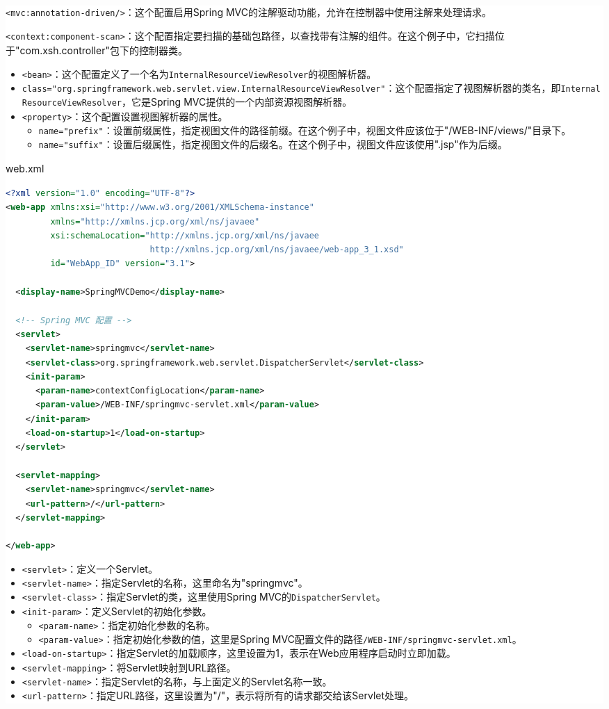 

`<mvc:annotation-driven/>`：这个配置启用Spring MVC的注解驱动功能，允许在控制器中使用注解来处理请求。

`<context:component-scan>`：这个配置指定要扫描的基础包路径，以查找带有注解的组件。在这个例子中，它扫描位于"com.xsh.controller"包下的控制器类。

- `<bean>`：这个配置定义了一个名为`InternalResourceViewResolver`的视图解析器。
- `class="org.springframework.web.servlet.view.InternalResourceViewResolver"`：这个配置指定了视图解析器的类名，即`InternalResourceViewResolver`，它是Spring MVC提供的一个内部资源视图解析器。
- `<property>`：这个配置设置视图解析器的属性。
  - `name="prefix"`：设置前缀属性，指定视图文件的路径前缀。在这个例子中，视图文件应该位于"/WEB-INF/views/"目录下。
  - `name="suffix"`：设置后缀属性，指定视图文件的后缀名。在这个例子中，视图文件应该使用".jsp"作为后缀。



web.xml

```xml
<?xml version="1.0" encoding="UTF-8"?>
<web-app xmlns:xsi="http://www.w3.org/2001/XMLSchema-instance"
         xmlns="http://xmlns.jcp.org/xml/ns/javaee"
         xsi:schemaLocation="http://xmlns.jcp.org/xml/ns/javaee
                             http://xmlns.jcp.org/xml/ns/javaee/web-app_3_1.xsd"
         id="WebApp_ID" version="3.1">

  <display-name>SpringMVCDemo</display-name>

  <!-- Spring MVC 配置 -->
  <servlet>
    <servlet-name>springmvc</servlet-name>
    <servlet-class>org.springframework.web.servlet.DispatcherServlet</servlet-class>
    <init-param>
      <param-name>contextConfigLocation</param-name>
      <param-value>/WEB-INF/springmvc-servlet.xml</param-value>
    </init-param>
    <load-on-startup>1</load-on-startup>
  </servlet>

  <servlet-mapping>
    <servlet-name>springmvc</servlet-name>
    <url-pattern>/</url-pattern>
  </servlet-mapping>

</web-app>

```



- `<servlet>`：定义一个Servlet。
- `<servlet-name>`：指定Servlet的名称，这里命名为"springmvc"。
- `<servlet-class>`：指定Servlet的类，这里使用Spring MVC的`DispatcherServlet`。
- `<init-param>`：定义Servlet的初始化参数。
  - `<param-name>`：指定初始化参数的名称。
  - `<param-value>`：指定初始化参数的值，这里是Spring MVC配置文件的路径`/WEB-INF/springmvc-servlet.xml`。
- `<load-on-startup>`：指定Servlet的加载顺序，这里设置为1，表示在Web应用程序启动时立即加载。
- `<servlet-mapping>`：将Servlet映射到URL路径。
- `<servlet-name>`：指定Servlet的名称，与上面定义的Servlet名称一致。
- `<url-pattern>`：指定URL路径，这里设置为"/"，表示将所有的请求都交给该Servlet处理。
